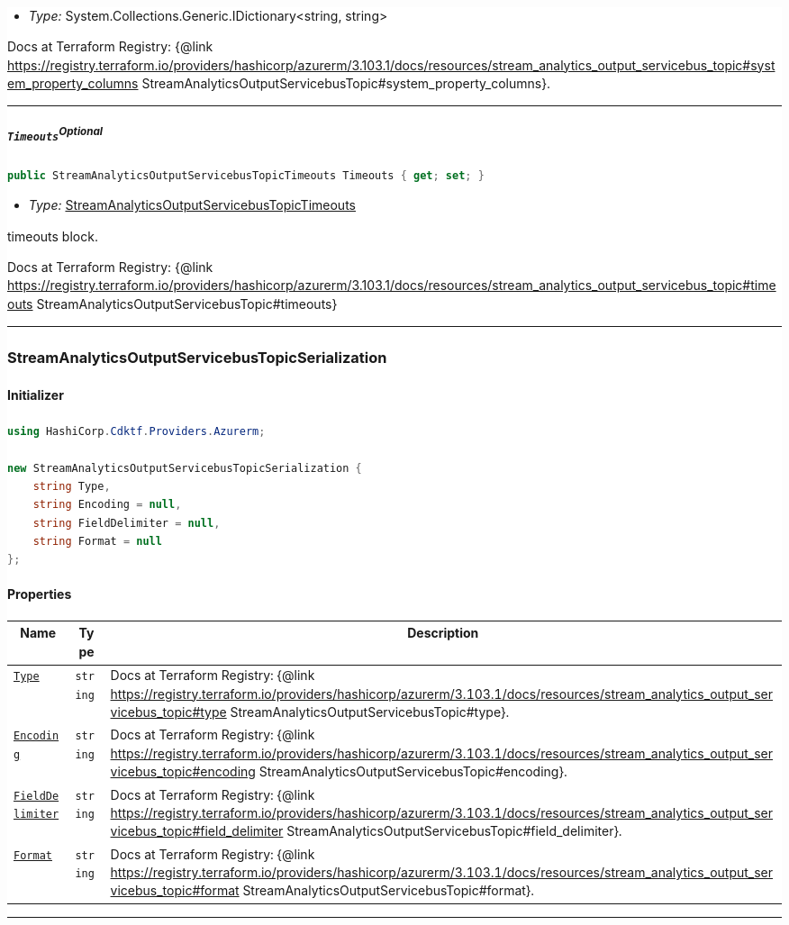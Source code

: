 - *Type:* System.Collections.Generic.IDictionary<string, string>

Docs at Terraform Registry: {@link https://registry.terraform.io/providers/hashicorp/azurerm/3.103.1/docs/resources/stream_analytics_output_servicebus_topic#system_property_columns StreamAnalyticsOutputServicebusTopic#system_property_columns}.

---

##### `Timeouts`<sup>Optional</sup> <a name="Timeouts" id="@cdktf/provider-azurerm.streamAnalyticsOutputServicebusTopic.StreamAnalyticsOutputServicebusTopicConfig.property.timeouts"></a>

```csharp
public StreamAnalyticsOutputServicebusTopicTimeouts Timeouts { get; set; }
```

- *Type:* <a href="#@cdktf/provider-azurerm.streamAnalyticsOutputServicebusTopic.StreamAnalyticsOutputServicebusTopicTimeouts">StreamAnalyticsOutputServicebusTopicTimeouts</a>

timeouts block.

Docs at Terraform Registry: {@link https://registry.terraform.io/providers/hashicorp/azurerm/3.103.1/docs/resources/stream_analytics_output_servicebus_topic#timeouts StreamAnalyticsOutputServicebusTopic#timeouts}

---

### StreamAnalyticsOutputServicebusTopicSerialization <a name="StreamAnalyticsOutputServicebusTopicSerialization" id="@cdktf/provider-azurerm.streamAnalyticsOutputServicebusTopic.StreamAnalyticsOutputServicebusTopicSerialization"></a>

#### Initializer <a name="Initializer" id="@cdktf/provider-azurerm.streamAnalyticsOutputServicebusTopic.StreamAnalyticsOutputServicebusTopicSerialization.Initializer"></a>

```csharp
using HashiCorp.Cdktf.Providers.Azurerm;

new StreamAnalyticsOutputServicebusTopicSerialization {
    string Type,
    string Encoding = null,
    string FieldDelimiter = null,
    string Format = null
};
```

#### Properties <a name="Properties" id="Properties"></a>

| **Name** | **Type** | **Description** |
| --- | --- | --- |
| <code><a href="#@cdktf/provider-azurerm.streamAnalyticsOutputServicebusTopic.StreamAnalyticsOutputServicebusTopicSerialization.property.type">Type</a></code> | <code>string</code> | Docs at Terraform Registry: {@link https://registry.terraform.io/providers/hashicorp/azurerm/3.103.1/docs/resources/stream_analytics_output_servicebus_topic#type StreamAnalyticsOutputServicebusTopic#type}. |
| <code><a href="#@cdktf/provider-azurerm.streamAnalyticsOutputServicebusTopic.StreamAnalyticsOutputServicebusTopicSerialization.property.encoding">Encoding</a></code> | <code>string</code> | Docs at Terraform Registry: {@link https://registry.terraform.io/providers/hashicorp/azurerm/3.103.1/docs/resources/stream_analytics_output_servicebus_topic#encoding StreamAnalyticsOutputServicebusTopic#encoding}. |
| <code><a href="#@cdktf/provider-azurerm.streamAnalyticsOutputServicebusTopic.StreamAnalyticsOutputServicebusTopicSerialization.property.fieldDelimiter">FieldDelimiter</a></code> | <code>string</code> | Docs at Terraform Registry: {@link https://registry.terraform.io/providers/hashicorp/azurerm/3.103.1/docs/resources/stream_analytics_output_servicebus_topic#field_delimiter StreamAnalyticsOutputServicebusTopic#field_delimiter}. |
| <code><a href="#@cdktf/provider-azurerm.streamAnalyticsOutputServicebusTopic.StreamAnalyticsOutputServicebusTopicSerialization.property.format">Format</a></code> | <code>string</code> | Docs at Terraform Registry: {@link https://registry.terraform.io/providers/hashicorp/azurerm/3.103.1/docs/resources/stream_analytics_output_servicebus_topic#format StreamAnalyticsOutputServicebusTopic#format}. |

---